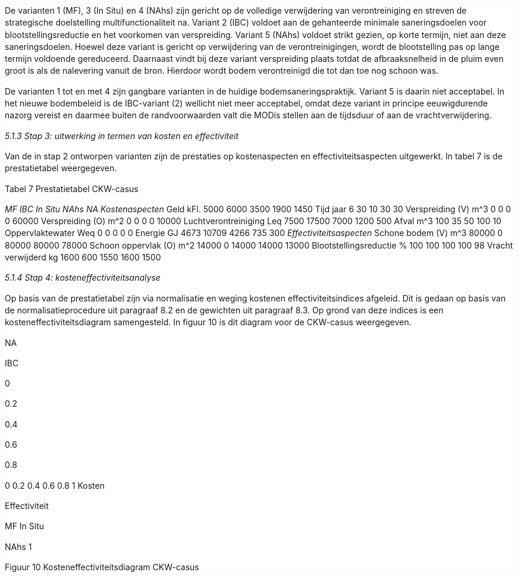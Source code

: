 De varianten 1 (MF), 3 (In Situ) en 4 (NAhs) zijn gericht op de volledige verwijdering van verontreiniging en streven de strategische doelstelling multifunctionaliteit na. Variant 2 (IBC) voldoet aan de gehanteerde minimale saneringsdoelen voor blootstellingsreductie en het voorkomen van verspreiding. Variant 5 (NAhs) voldoet strikt gezien, op korte termijn, niet aan deze saneringsdoelen. Hoewel deze variant is gericht op verwijdering van de verontreinigingen, wordt de blootstelling pas op lange termijn voldoende gereduceerd. Daarnaast vindt bij deze variant verspreiding plaats totdat de afbraaksnelheid in de pluim even groot is als de nalevering vanuit de bron. Hierdoor wordt bodem verontreinigd die tot dan toe nog schoon was. 

De varianten 1 tot en met 4 zijn gangbare varianten in de huidige bodemsaneringspraktijk. Variant 5 is daarin niet acceptabel. In het nieuwe bodembeleid is de IBC-variant (2) wellicht niet meer acceptabel, omdat deze variant in principe eeuwigdurende nazorg vereist en daarmee buiten de randvoorwaarden valt die MODís stellen aan de tijdsduur of aan de vrachtverwijdering. 

_5.1.3 Stap 3: uitwerking in termen van kosten en effectiviteit_ 

Van de in stap 2 ontworpen varianten zijn de prestaties op kostenaspecten en effectiviteitsaspecten uitgewerkt. In tabel 7 is de prestatietabel weergegeven. 

Tabel 7 Prestatietabel CKW-casus 

_MF IBC In Situ NAhs NA Kostenaspecten_ Geld kFl. 5000 6000 3500 1900 1450 Tijd jaar 6 30 10 30 30 Verspreiding (V) m^3 0 0 0 0 60000 Verspreiding (O) m^2 0 0 0 0 10000 Luchtverontreiniging Leq 7500 17500 7000 1200 500 Afval m^3 100 35 50 100 10 Oppervlaktewater Weq 0 0 0 0 0 Energie GJ 4673 10709 4266 735 300 _Effectiviteitsaspecten_ Schone bodem (V) m^3 80000 0 80000 80000 78000 Schoon oppervlak (O) m^2 14000 0 14000 14000 13000 Blootstellingsreductie % 100 100 100 100 98 Vracht verwijderd kg 1600 600 1550 1600 1500 


_5.1.4 Stap 4: kosteneffectiviteitsanalyse_ 

Op basis van de prestatietabel zijn via normalisatie en weging kostenen effectiviteitsindices afgeleid. Dit is gedaan op basis van de normalisatieprocedure uit paragraaf 8.2 en de gewichten uit paragraaf 8.3. Op grond van deze indices is een kosteneffectiviteitsdiagram samengesteld. In figuur 10 is dit diagram voor de CKW-casus weergegeven. 

 NA 

 IBC 

 0 

 0.2 

 0.4 

 0.6 

 0.8 

 0 0.2 0.4 0.6 0.8 1 Kosten 

 Effectiviteit 

 MF In Situ 

 NAhs 1 

Figuur 10 Kosteneffectiviteitsdiagram CKW-casus 


